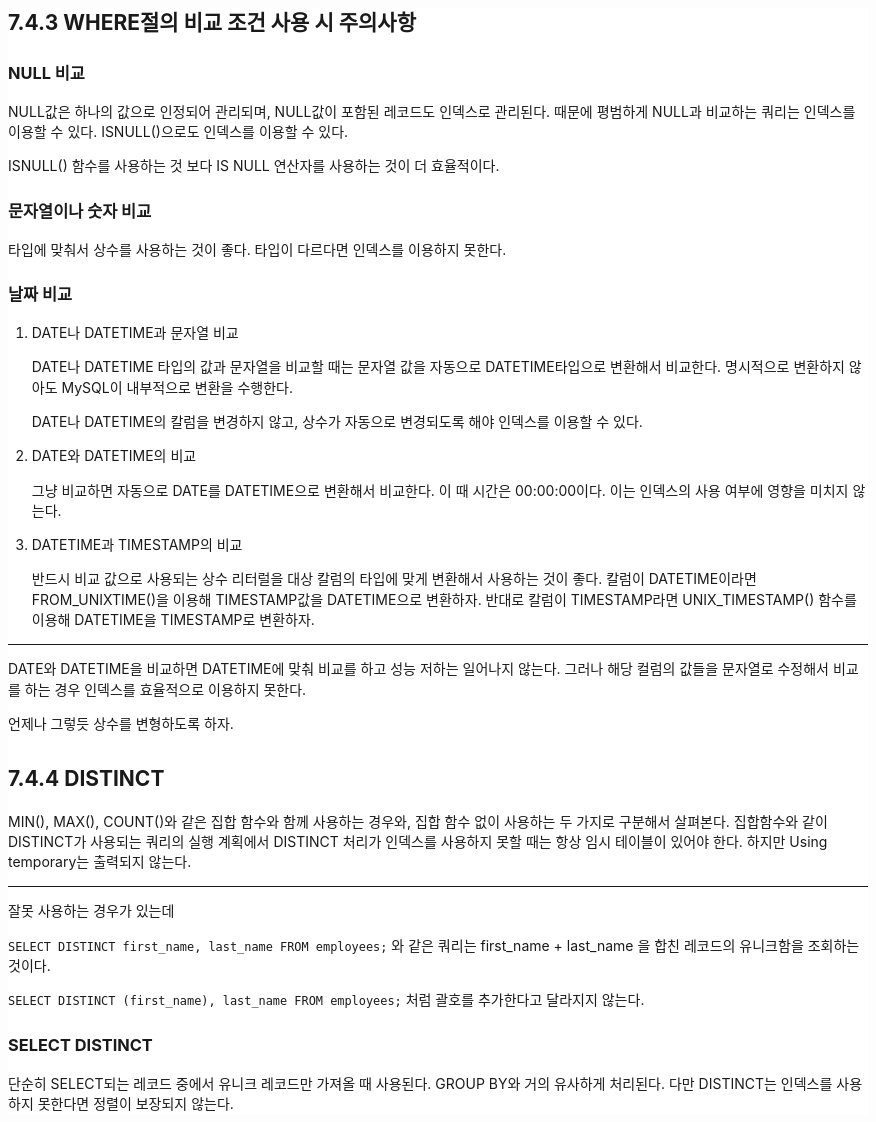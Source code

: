 ## 7.4.3 WHERE절의 비교 조건 사용 시 주의사항

### NULL 비교

NULL값은 하나의 값으로 인정되어 관리되며, NULL값이 포함된 레코드도 인덱스로 관리된다. 때문에 평범하게 NULL과 비교하는 쿼리는 인덱스를 이용할 수 있다. ISNULL()으로도 인덱스를 이용할 수 있다.

ISNULL() 함수를 사용하는 것 보다 IS NULL 연산자를 사용하는 것이 더 효율적이다.

### 문자열이나 숫자 비교

타입에 맞춰서 상수를 사용하는 것이 좋다. 타입이 다르다면 인덱스를 이용하지 못한다.

### 날짜 비교

1. DATE나 DATETIME과 문자열 비교

   DATE나 DATETIME 타입의 값과 문자열을 비교할 때는 문자열 값을 자동으로 DATETIME타입으로 변환해서 비교한다. 명시적으로 변환하지 않아도 MySQL이 내부적으로 변환을 수행한다.

   DATE나 DATETIME의 칼럼을 변경하지 않고, 상수가 자동으로 변경되도록 해야 인덱스를 이용할 수 있다.

2. DATE와 DATETIME의 비교

   그냥 비교하면 자동으로 DATE를 DATETIME으로 변환해서 비교한다. 이 때 시간은 00:00:00이다. 이는 인덱스의 사용 여부에 영향을 미치지 않는다.

3. DATETIME과 TIMESTAMP의 비교

   반드시 비교 값으로 사용되는 상수 리터럴을 대상 칼럼의 타입에 맞게 변환해서 사용하는 것이 좋다. 칼럼이 DATETIME이라면 FROM_UNIXTIME()을 이용해 TIMESTAMP값을 DATETIME으로 변환하자. 반대로 칼럼이 TIMESTAMP라면 UNIX_TIMESTAMP() 함수를 이용해 DATETIME을 TIMESTAMP로 변환하자.

---

DATE와 DATETIME을 비교하면 DATETIME에 맞춰 비교를 하고 성능 저하는 일어나지 않는다. 그러나 해당 컬럼의 값들을 문자열로 수정해서 비교를 하는 경우 인덱스를 효율적으로 이용하지 못한다.

언제나 그렇듯 상수를 변형하도록 하자.

## 7.4.4 DISTINCT

MIN(), MAX(), COUNT()와 같은 집합 함수와 함께 사용하는 경우와,  집합 함수 없이 사용하는 두 가지로 구분해서 살펴본다. 집합함수와 같이 DISTINCT가 사용되는 쿼리의 실행 계획에서 DISTINCT 처리가 인덱스를 사용하지 못할 때는 항상 임시 테이블이 있어야 한다. 하지만 Using temporary는 출력되지 않는다.

---

잘못 사용하는 경우가 있는데

`SELECT DISTINCT first_name, last_name FROM employees;` 와 같은 쿼리는 first_name + last_name 을 합친 레코드의 유니크함을 조회하는 것이다.

`SELECT DISTINCT (first_name), last_name FROM employees;` 처럼 괄호를 추가한다고 달라지지 않는다. 

### SELECT DISTINCT

단순히 SELECT되는 레코드 중에서 유니크 레코드만 가져올 때 사용된다. GROUP BY와 거의 유사하게 처리된다. 다만 DISTINCT는 인덱스를 사용하지 못한다면 정렬이 보장되지 않는다. 
